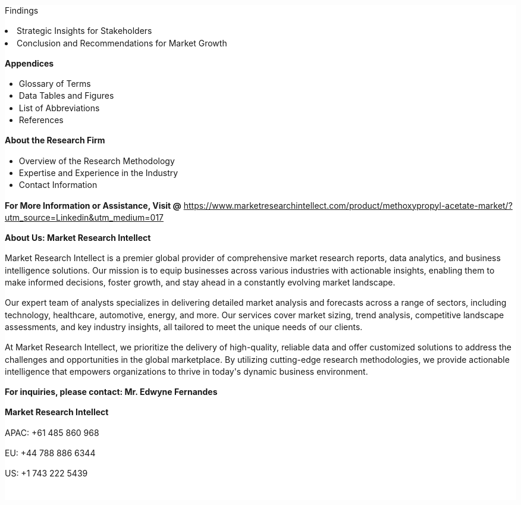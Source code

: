 Findings</li><li>Strategic Insights for Stakeholders</li><li>Conclusion and Recommendations for Market Growth</li></ul><p><strong>Appendices</strong></p><ul><li>Glossary of Terms</li><li>Data Tables and Figures</li><li>List of Abbreviations</li><li>References</li></ul><p><strong>About the Research Firm</strong></p><ul><li>Overview of the Research Methodology</li><li>Expertise and Experience in the Industry</li><li>Contact Information</li></ul></div><div class="article-main__content" data-test-id="publishing-text-block"><p><span class="font-[700]"><strong>For More Information or Assistance, Visit @</strong>&nbsp;<a href="https://www.marketresearchintellect.com/product/methoxypropyl-acetate-market/?utm_source=Linkedin&utm_medium=017">https://www.marketresearchintellect.com/product/methoxypropyl-acetate-market/?utm_source=Linkedin&utm_medium=017</a></span></p><p><strong>About Us: Market Research Intellect</strong></p><p>Market Research Intellect is a premier global provider of comprehensive market research reports, data analytics, and business intelligence solutions. Our mission is to equip businesses across various industries with actionable insights, enabling them to make informed decisions, foster growth, and stay ahead in a constantly evolving market landscape.</p><p>Our expert team of analysts specializes in delivering detailed market analysis and forecasts across a range of sectors, including technology, healthcare, automotive, energy, and more. Our services cover market sizing, trend analysis, competitive landscape assessments, and key industry insights, all tailored to meet the unique needs of our clients.</p><p>At Market Research Intellect, we prioritize the delivery of high-quality, reliable data and offer customized solutions to address the challenges and opportunities in the global marketplace. By utilizing cutting-edge research methodologies, we provide actionable intelligence that empowers organizations to thrive in today's dynamic business environment.</p><p><strong>For inquiries, please contact: Mr. Edwyne Fernandes</strong></p><p><strong>Market Research Intellect</strong></p><p>APAC: +61 485 860 968</p><p>EU: +44 788 886 6344</p><p>US: +1 743 222 5439</p></div><div class="article-main__content" data-test-id="publishing-text-block">&nbsp;</div>
